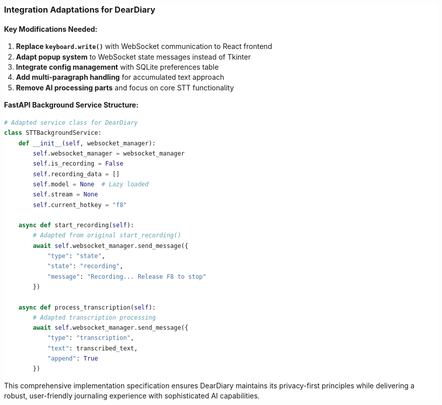 ### Integration Adaptations for DearDiary

**Key Modifications Needed:**
1. **Replace `keyboard.write()`** with WebSocket communication to React frontend
2. **Adapt popup system** to WebSocket state messages instead of Tkinter
3. **Integrate config management** with SQLite preferences table
4. **Add multi-paragraph handling** for accumulated text approach
5. **Remove AI processing parts** and focus on core STT functionality

**FastAPI Background Service Structure:**
```python
# Adapted service class for DearDiary
class STTBackgroundService:
    def __init__(self, websocket_manager):
        self.websocket_manager = websocket_manager
        self.is_recording = False
        self.recording_data = []
        self.model = None  # Lazy loaded
        self.stream = None
        self.current_hotkey = "f8"
    
    async def start_recording(self):
        # Adapted from original start_recording()
        await self.websocket_manager.send_message({
            "type": "state", 
            "state": "recording",
            "message": "Recording... Release F8 to stop"
        })
    
    async def process_transcription(self):
        # Adapted transcription processing
        await self.websocket_manager.send_message({
            "type": "transcription",
            "text": transcribed_text,
            "append": True
        })
```

This comprehensive implementation specification ensures DearDiary maintains its privacy-first principles while delivering a robust, user-friendly journaling experience with sophisticated AI capabilities.